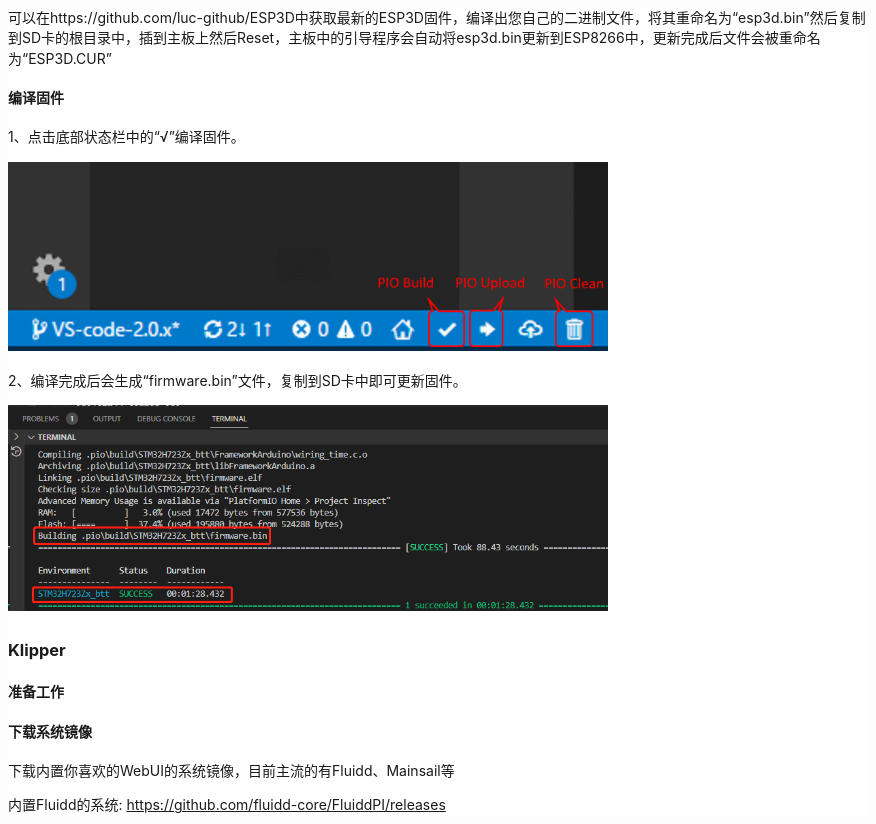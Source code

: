 可以在https://github.com/luc-github/ESP3D中获取最新的ESP3D固件，编译出您自己的二进制文件，将其重命名为“esp3d.bin”然后复制到SD卡的根目录中，插到主板上然后Reset，主板中的引导程序会自动将esp3d.bin更新到ESP8266中，更新完成后文件会被重命名为“ESP3D.CUR”

#### 编译固件

1、点击底部状态栏中的“√”编译固件。

<img src=img/Octopus_MAX_EZ/Octopus_MAX_EZ_Software24.png width="600"/>

2、编译完成后会生成“firmware.bin”文件，复制到SD卡中即可更新固件。

<img src=img/Octopus_MAX_EZ/Octopus_MAX_EZ_Software25.png width="600"/>

### **Klipper**

#### 准备工作

#### **下载系统镜像**

下载内置你喜欢的WebUI的系统镜像，目前主流的有Fluidd、Mainsail等

内置Fluidd的系统: https://github.com/fluidd-core/FluiddPI/releases 
